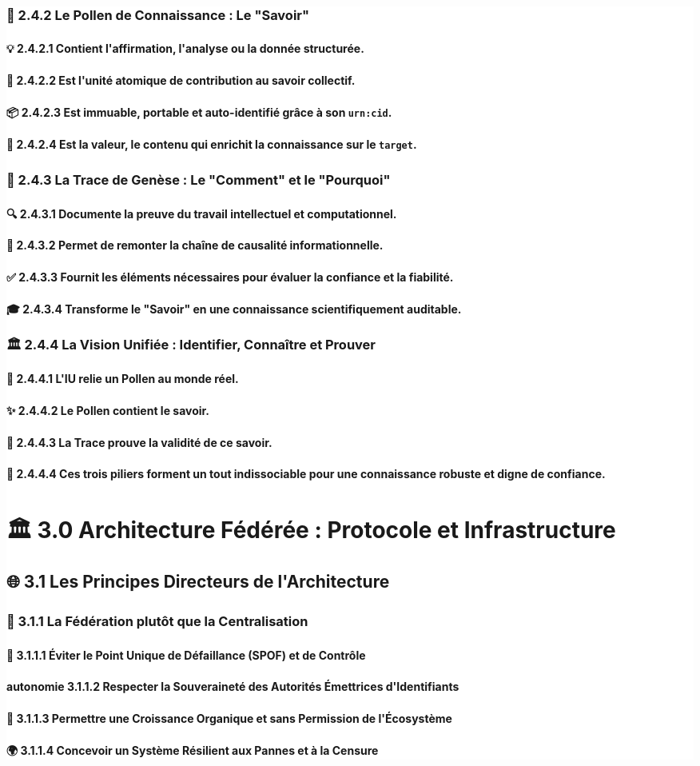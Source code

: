 ### 🧠 2.4.2 Le Pollen de Connaissance : Le "Savoir"
#### 💡 2.4.2.1 Contient l'affirmation, l'analyse ou la donnée structurée.
#### 🐝 2.4.2.2 Est l'unité atomique de contribution au savoir collectif.
#### 📦 2.4.2.3 Est immuable, portable et auto-identifié grâce à son `urn:cid`.
#### 🎯 2.4.2.4 Est la valeur, le contenu qui enrichit la connaissance sur le `target`.

### 👣 2.4.3 La Trace de Genèse : Le "Comment" et le "Pourquoi"
#### 🔍 2.4.3.1 Documente la preuve du travail intellectuel et computationnel.
#### 🔬 2.4.3.2 Permet de remonter la chaîne de causalité informationnelle.
#### ✅ 2.4.3.3 Fournit les éléments nécessaires pour évaluer la confiance et la fiabilité.
#### 🎓 2.4.3.4 Transforme le "Savoir" en une connaissance scientifiquement auditable.

### 🏛️ 2.4.4 La Vision Unifiée : Identifier, Connaître et Prouver
#### 🔗 2.4.4.1 L'IU relie un Pollen au monde réel.
#### ✨ 2.4.4.2 Le Pollen contient le savoir.
#### 👣 2.4.4.3 La Trace prouve la validité de ce savoir.
#### 💯 2.4.4.4 Ces trois piliers forment un tout indissociable pour une connaissance robuste et digne de confiance.


# 🏛️ 3.0 Architecture Fédérée : Protocole et Infrastructure

## 🌐 3.1 Les Principes Directeurs de l'Architecture
### 🤝 3.1.1 La Fédération plutôt que la Centralisation
#### 🏰 3.1.1.1 Éviter le Point Unique de Défaillance (SPOF) et de Contrôle
####  autonomie 3.1.1.2 Respecter la Souveraineté des Autorités Émettrices d'Identifiants
#### 🧩 3.1.1.3 Permettre une Croissance Organique et sans Permission de l'Écosystème
#### 🌍 3.1.1.4 Concevoir un Système Résilient aux Pannes et à la Censure
